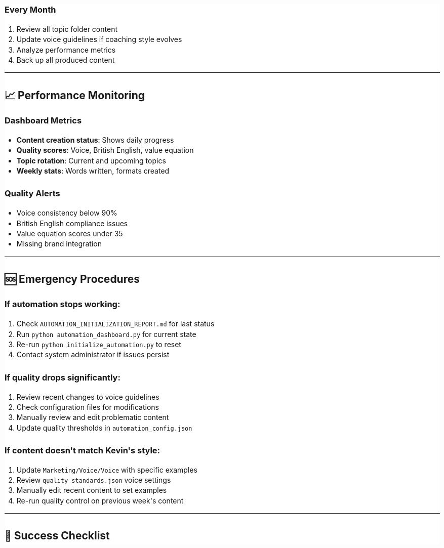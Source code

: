 ### Every Month
1. Review all topic folder content
2. Update voice guidelines if coaching style evolves
3. Analyze performance metrics
4. Back up all produced content

---

## 📈 Performance Monitoring

### Dashboard Metrics
- **Content creation status**: Shows daily progress
- **Quality scores**: Voice, British English, value equation
- **Topic rotation**: Current and upcoming topics
- **Weekly stats**: Words written, formats created

### Quality Alerts
- Voice consistency below 90%
- British English compliance issues
- Value equation scores under 35
- Missing brand integration

---

## 🆘 Emergency Procedures

### If automation stops working:
1. Check `AUTOMATION_INITIALIZATION_REPORT.md` for last status
2. Run `python automation_dashboard.py` for current state
3. Re-run `python initialize_automation.py` to reset
4. Contact system administrator if issues persist

### If quality drops significantly:
1. Review recent changes to voice guidelines
2. Check configuration files for modifications
3. Manually review and edit problematic content
4. Update quality thresholds in `automation_config.json`

### If content doesn't match Kevin's style:
1. Update `Marketing/Voice/Voice` with specific examples
2. Review `quality_standards.json` voice settings
3. Manually edit recent content to set examples
4. Re-run quality control on previous week's content

---

## 🎯 Success Checklist

